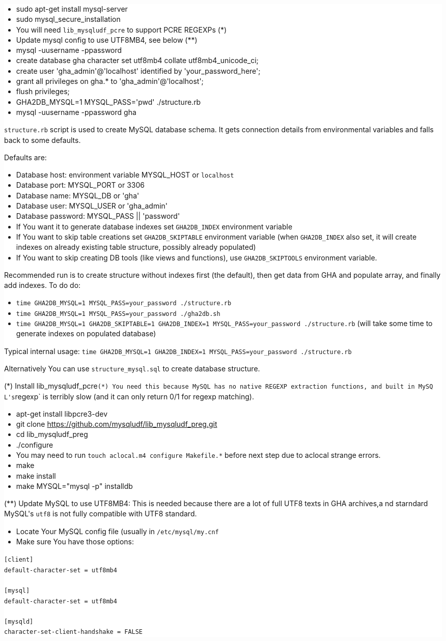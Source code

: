 - sudo apt-get install mysql-server
- sudo mysql_secure_installation
- You will need `lib_mysqludf_pcre` to support PCRE REGEXPs (*)
- Update mysql config to use UTF8MB4, see below (**)
- mysql -uusername -ppassword
- create database gha character set utf8mb4 collate utf8mb4_unicode_ci;
- create user 'gha_admin'@'localhost' identified by 'your_password_here';
- grant all privileges on gha.* to 'gha_admin'@'localhost';
- flush privileges;
- GHA2DB_MYSQL=1 MYSQL_PASS='pwd' ./structure.rb
- mysql -uusername -ppassword gha

`structure.rb` script is used to create MySQL database schema.
It gets connection details from environmental variables and falls back to some defaults.

Defaults are:
- Database host: environment variable MYSQL_HOST or `localhost`
- Database port: MYSQL_PORT or 3306
- Database name: MYSQL_DB or 'gha'
- Database user: MYSQL_USER or 'gha_admin'
- Database password: MYSQL_PASS || 'password'
- If You want it to generate database indexes set `GHA2DB_INDEX` environment variable
- If You want to skip table creations set `GHA2DB_SKIPTABLE` environment variable (when `GHA2DB_INDEX` also set, it will create indexes on already existing table structure, possibly already populated)
- If You want to skip creating DB tools (like views and functions), use `GHA2DB_SKIPTOOLS` environment variable.

Recommended run is to create structure without indexes first (the default), then get data from GHA and populate array, and finally add indexes. To do do:
- `time GHA2DB_MYSQL=1 MYSQL_PASS=your_password ./structure.rb`
- `time GHA2DB_MYSQL=1 MYSQL_PASS=your_password ./gha2db.sh`
- `time GHA2DB_MYSQL=1 GHA2DB_SKIPTABLE=1 GHA2DB_INDEX=1 MYSQL_PASS=your_password ./structure.rb` (will take some time to generate indexes on populated database)

Typical internal usage:
`time GHA2DB_MYSQL=1 GHA2DB_INDEX=1 MYSQL_PASS=your_password ./structure.rb`

Alternatively You can use `structure_mysql.sql` to create database structure.

(*) Install lib_mysqludf_pcre` (*)
You need this because MySQL has no native REGEXP extraction functions, and built in MySQL's `regexp` is terribly slow (and it can only return 0/1 for regexp matching).
- apt-get install libpcre3-dev
- git clone https://github.com/mysqludf/lib_mysqludf_preg.git
- cd lib_mysqludf_preg
- ./configure
- You may need to run `touch aclocal.m4 configure Makefile.*` before next step due to aclocal strange errors.
- make
- make install
- make MYSQL="mysql -p" installdb

(**) Update MySQL to use UTF8MB4:
This is needed because there are a lot of full UTF8 texts in GHA archives,a nd starndard MySQL's `utf8` is not fully compatible with UTF8 standard.
- Locate Your MySQL config file (usually in `/etc/mysql/my.cnf`
- Make sure You have those options:
```
[client]
default-character-set = utf8mb4

[mysql]
default-character-set = utf8mb4

[mysqld]
character-set-client-handshake = FALSE
```